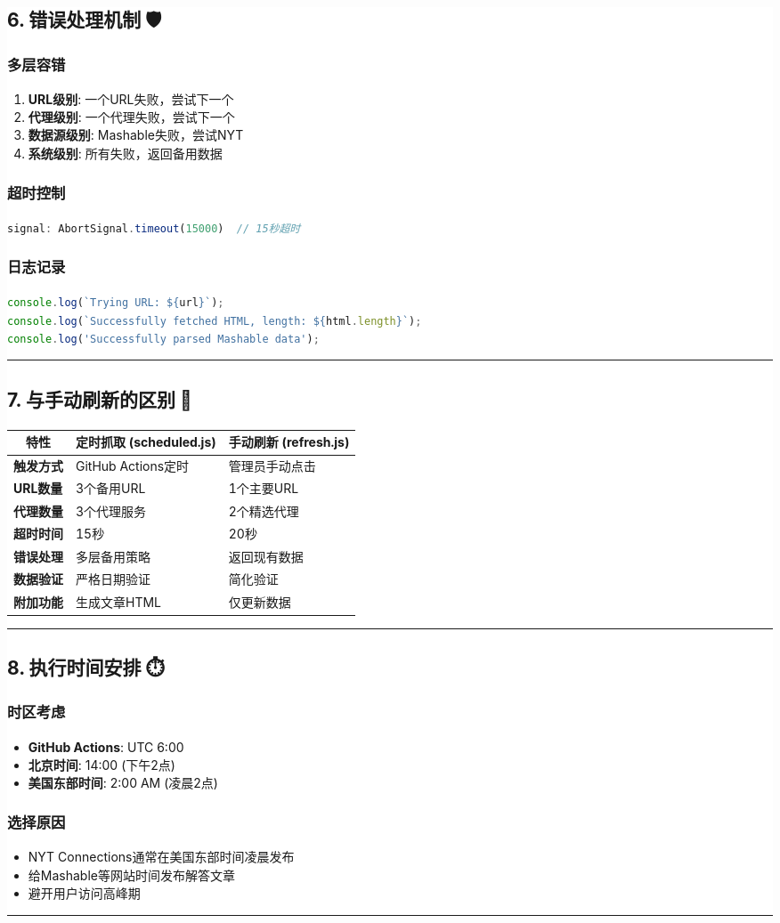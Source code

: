 
## 6. 错误处理机制 🛡️

### 多层容错
1. **URL级别**: 一个URL失败，尝试下一个
2. **代理级别**: 一个代理失败，尝试下一个
3. **数据源级别**: Mashable失败，尝试NYT
4. **系统级别**: 所有失败，返回备用数据

### 超时控制
```javascript
signal: AbortSignal.timeout(15000)  // 15秒超时
```

### 日志记录
```javascript
console.log(`Trying URL: ${url}`);
console.log(`Successfully fetched HTML, length: ${html.length}`);
console.log('Successfully parsed Mashable data');
```

---

## 7. 与手动刷新的区别 🔄

| 特性 | 定时抓取 (scheduled.js) | 手动刷新 (refresh.js) |
|------|------------------------|----------------------|
| **触发方式** | GitHub Actions定时 | 管理员手动点击 |
| **URL数量** | 3个备用URL | 1个主要URL |
| **代理数量** | 3个代理服务 | 2个精选代理 |
| **超时时间** | 15秒 | 20秒 |
| **错误处理** | 多层备用策略 | 返回现有数据 |
| **数据验证** | 严格日期验证 | 简化验证 |
| **附加功能** | 生成文章HTML | 仅更新数据 |

---

## 8. 执行时间安排 ⏱️

### 时区考虑
- **GitHub Actions**: UTC 6:00
- **北京时间**: 14:00 (下午2点)
- **美国东部时间**: 2:00 AM (凌晨2点)

### 选择原因
- NYT Connections通常在美国东部时间凌晨发布
- 给Mashable等网站时间发布解答文章
- 避开用户访问高峰期

---